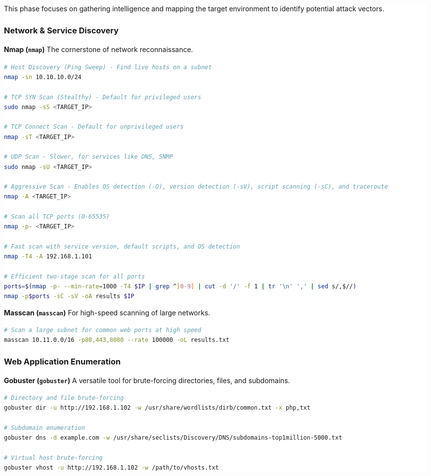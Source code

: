 This phase focuses on gathering intelligence and mapping the target environment to identify potential attack vectors.

### Network & Service Discovery

**Nmap (`nmap`)**
The cornerstone of network reconnaissance.

```bash
# Host Discovery (Ping Sweep) - Find live hosts on a subnet
nmap -sn 10.10.10.0/24

# TCP SYN Scan (Stealthy) - Default for privileged users
sudo nmap -sS <TARGET_IP>

# TCP Connect Scan - Default for unprivileged users
nmap -sT <TARGET_IP>

# UDP Scan - Slower, for services like DNS, SNMP
sudo nmap -sU <TARGET_IP>

# Aggressive Scan - Enables OS detection (-O), version detection (-sV), script scanning (-sC), and traceroute
nmap -A <TARGET_IP>

# Scan all TCP ports (0-65535)
nmap -p- <TARGET_IP>

# Fast scan with service version, default scripts, and OS detection
nmap -T4 -A 192.168.1.101

# Efficient two-stage scan for all ports
ports=$(nmap -p- --min-rate=1000 -T4 $IP | grep ^[0-9] | cut -d '/' -f 1 | tr '\n' ',' | sed s/,$//)
nmap -p$ports -sC -sV -oA results $IP
```

**Masscan (`masscan`)**
For high-speed scanning of large networks.

```bash
# Scan a large subnet for common web ports at high speed
masscan 10.11.0.0/16 -p80,443,8080 --rate 100000 -oL results.txt
```

### Web Application Enumeration

**Gobuster (`gobuster`)**
A versatile tool for brute-forcing directories, files, and subdomains.

```bash
# Directory and file brute-forcing
gobuster dir -u http://192.168.1.102 -w /usr/share/wordlists/dirb/common.txt -x php,txt

# Subdomain enumeration
gobuster dns -d example.com -w /usr/share/seclists/Discovery/DNS/subdomains-top1million-5000.txt

# Virtual host brute-forcing
gobuster vhost -u http://192.168.1.102 -w /path/to/vhosts.txt
```
